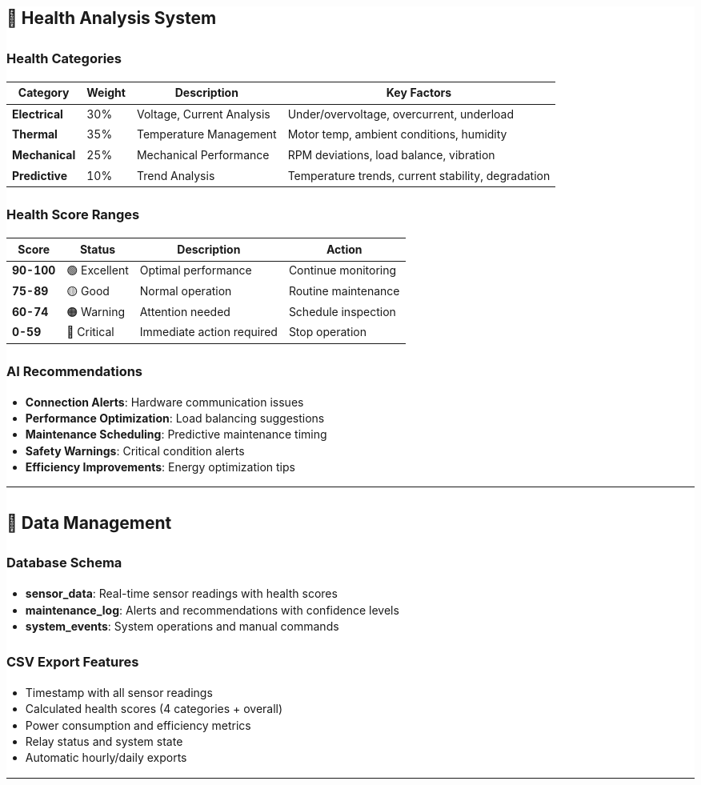 
## 🏥 Health Analysis System

### Health Categories

| Category | Weight | Description | Key Factors |
|----------|--------|-------------|-------------|
| **Electrical** | 30% | Voltage, Current Analysis | Under/overvoltage, overcurrent, underload |
| **Thermal** | 35% | Temperature Management | Motor temp, ambient conditions, humidity |
| **Mechanical** | 25% | Mechanical Performance | RPM deviations, load balance, vibration |
| **Predictive** | 10% | Trend Analysis | Temperature trends, current stability, degradation |

### Health Score Ranges

| Score | Status | Description | Action |
|-------|--------|-------------|--------|
| **90-100** | 🟢 Excellent | Optimal performance | Continue monitoring |
| **75-89** | 🟡 Good | Normal operation | Routine maintenance |
| **60-74** | 🟠 Warning | Attention needed | Schedule inspection |
| **0-59** | 🔴 Critical | Immediate action required | Stop operation |

### AI Recommendations
- **Connection Alerts**: Hardware communication issues
- **Performance Optimization**: Load balancing suggestions
- **Maintenance Scheduling**: Predictive maintenance timing
- **Safety Warnings**: Critical condition alerts
- **Efficiency Improvements**: Energy optimization tips

---

## 💾 Data Management

### Database Schema
- **sensor_data**: Real-time sensor readings with health scores
- **maintenance_log**: Alerts and recommendations with confidence levels
- **system_events**: System operations and manual commands

### CSV Export Features
- Timestamp with all sensor readings
- Calculated health scores (4 categories + overall)
- Power consumption and efficiency metrics
- Relay status and system state
- Automatic hourly/daily exports

---
